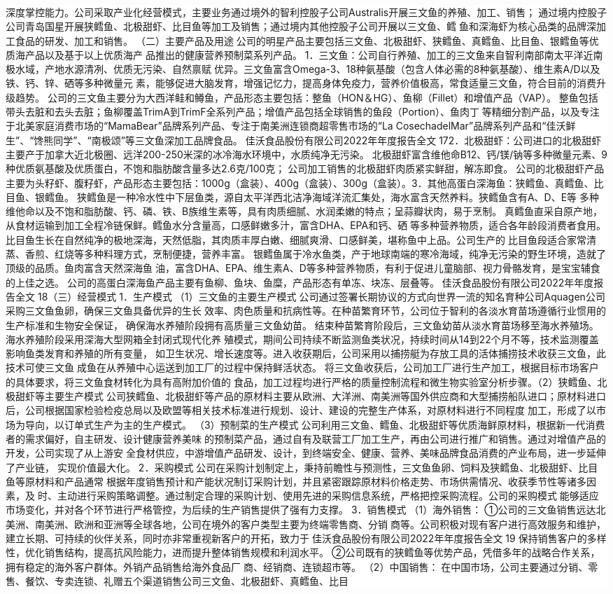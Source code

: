 深度掌控能力。公司采取产业化经营模式，主要业务通过境外的智利控股子公司Australis开展三文鱼的养殖、加工、销售；
通过境内控股子公司青岛国星开展狭鳕鱼、北极甜虾、比目鱼等加工及销售；通过境内其他控股子公司开展以三文鱼、鳕
鱼和深海虾为核心品类的品牌深加工食品的研发、加工和销售。
（二）主要产品及用途
公司的明星产品主要包括三文鱼、北极甜虾、狭鳕鱼、真鳕鱼、比目鱼、银鳕鱼等优质海产品以及基于以上优质海产
品推出的健康营养预制菜系列产品。
1．三文鱼：公司自行养殖、加工的三文鱼来自智利南部南太平洋近南极水域，产地水源清冽、优质无污染、自然禀赋
优异。三文鱼富含Omega-3、18种氨基酸（包含人体必需的8种氨基酸）、维生素A/D以及铁、钙、锌、硒等多种微量元
素，能够促进大脑发育，增强记忆力，提高身体免疫力，营养价值极高，常食适量三文鱼，符合目前的消费升级趋势。
公司的三文鱼主要分为大西洋鲑和鳟鱼，产品形态主要包括：整鱼（HON＆HG）、鱼柳（Fillet）和增值产品（VAP）。
整鱼包括带头去脏和去头去脏；鱼柳覆盖TrimA到TrimF全系列产品；增值产品包括全球销售的鱼段（Portion）、鱼肉丁
等精细分割产品，以及专注于北美家庭消费市场的“MamaBear”品牌系列产品、专注于南美洲连锁商超零售市场的“La
CosechadelMar”品牌系列产品和“佳沃鲜生”、“馋熊同学”、“南极颂”等三文鱼深加工品牌食品。
佳沃食品股份有限公司2022年年度报告全文
172．北极甜虾：公司进口的北极甜虾主要产于加拿大近北极圈、远洋200-250米深的冰冷海水环境中，水质纯净无污染。
北极甜虾富含维他命B12、钙/镁/钠等多种微量元素、9种优质氨基酸及优质蛋白，不饱和脂肪酸含量多达2.6克/100克；
公司加工销售的北极甜虾肉质紧实鲜甜，解冻即食。
公司的北极甜虾产品主要为头籽虾、腹籽虾，产品形态主要包括：1000g（盒装）、400g（盒装）、300g（盒装）。3．其他高蛋白深海鱼：狭鳕鱼、真鳕鱼、比目鱼、银鳕鱼。
狭鳕鱼是一种冷水性中下层鱼类，源自太平洋西北洁净海域洋流汇集处，海水富含天然养料。狭鳕鱼含有A、D、E等
多种维他命以及不饱和脂肪酸、钙、磷、铁、B族维生素等，具有肉质细腻、水润柔嫩的特点；呈蒜瓣状肉，易于烹制。
真鳕鱼直采自原产地，从食材运输到加工全程冷链保鲜。鳕鱼水分含量高，口感鲜嫩多汁，富含DHA、EPA和钙、硒
等多种营养物质，适合各年龄段消费者食用。
比目鱼生长在自然纯净的极地深海，天然低脂，其肉质丰厚白嫩、细腻爽滑、口感鲜美，堪称鱼中上品。公司生产的
比目鱼段适合家常清蒸、香煎、红烧等多种料理方式，烹制便捷，营养丰富。
银鳕鱼属于冷水鱼类，产于地球南端的寒冷海域，纯净无污染的野生环境，造就了顶级的品质。鱼肉富含天然深海鱼
油，富含DHA、EPA、维生素A、D等多种营养物质，有利于促进儿童脑部、视力骨骼发育，是宝宝辅食的上佳之选。
公司的高蛋白深海鱼产品主要有鱼柳、鱼块、鱼糜，产品形态有单冻、块冻、层叠等。
佳沃食品股份有限公司2022年年度报告全文
18（三）经营模式
1．生产模式
（1）三文鱼的主要生产模式
公司通过签署长期协议的方式向世界一流的知名育种公司Aquagen公司采购三文鱼鱼卵，确保三文鱼具备优异的生长
效率、肉色质量和抗病性等。在种苗繁育环节，公司位于智利的各淡水育苗场遵循行业惯用的生产标准和生物安全保证，
确保海水养殖阶段拥有高质量三文鱼幼苗。
结束种苗繁育阶段后，三文鱼幼苗从淡水育苗场移至海水养殖场。海水养殖阶段采用深海大型网箱全封闭式现代化养
殖模式，期间公司持续不断监测鱼类状况，持续时间从14到22个月不等，技术监测覆盖影响鱼类发育和养殖的所有变量，
如卫生状况、增长速度等。进入收获期后，公司采用以捕捞艇为存放工具的活体捕捞技术收获三文鱼，此技术可使三文鱼
成鱼在从养殖中心运送到加工厂的过程中保持鲜活状态。
将三文鱼收获后，公司加工厂进行生产加工，根据目标市场客户的具体要求，将三文鱼食材转化为具有高附加价值的
食品，加工过程均进行严格的质量控制流程和微生物实验室分析步骤。（2）狭鳕鱼、北极甜虾等主要生产模式
公司狭鳕鱼、北极甜虾等产品的原材料主要从欧洲、大洋洲、南美洲等国外供应商和大型捕捞船队进口；原材料进口
后，公司根据国家检验检疫总局以及欧盟等相关技术标准进行规划、设计、建设的完整生产体系，对原材料进行不同程度
加工，形成了以市场为导向，以订单式生产为主的生产模式。
（3）预制菜的生产模式
公司利用三文鱼、鳕鱼、北极甜虾等优质海鲜原材料，根据新一代消费者的需求偏好，自主研发、设计健康营养美味
的预制菜产品，通过自有及联营工厂加工生产，再由公司进行推广和销售。通过对增值产品的开发，公司实现了从上游安
全食材供应，中游增值产品研发、设计，到终端安全、健康、营养、美味品牌食品消费的产业布局，进一步延伸了产业链，
实现价值最大化。
2．采购模式
公司在采购计划制定上，秉持前瞻性与预测性，三文鱼鱼卵、饲料及狭鳕鱼、北极甜虾、比目鱼等原材料和产品通常
根据年度销售预计和产能状况制订采购计划，并且紧密跟踪原材料价格走势、市场供需情况、收获季节性等诸多因素，及
时、主动进行采购策略调整。通过制定合理的采购计划、使用先进的采购信息系统，严格把控采购流程。公司的采购模式
能够适应市场变化，并对各个环节进行严格管控，为后续的生产销售提供了强有力支撑。
3．销售模式
（1）海外销售：
①公司的三文鱼销售远达北美洲、南美洲、欧洲和亚洲等全球各地，公司在境外的客户类型主要为终端零售商、分销
商等。公司积极对现有客户进行高效服务和维护，建立长期、可持续的伙伴关系，同时亦非常重视新客户的开拓，致力于
佳沃食品股份有限公司2022年年度报告全文
19
保持销售客户的多样性，优化销售结构，提高抗风险能力，进而提升整体销售规模和利润水平。
②公司既有的狭鳕鱼等优势产品，凭借多年的战略合作关系，拥有稳定的海外客户群体。外销产品销售给海外食品厂
商、经销商、连锁超市等。
（2）中国销售：
在中国市场，公司主要通过分销、零售、餐饮、专卖连锁、礼赠五个渠道销售公司三文鱼、北极甜虾、真鳕鱼、比目
